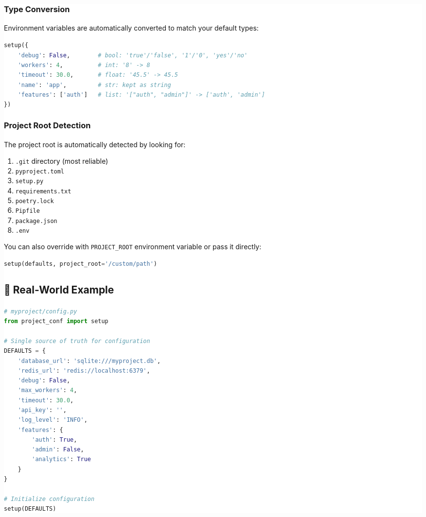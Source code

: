 ### Type Conversion

Environment variables are automatically converted to match your default types:

```python
setup({
    'debug': False,        # bool: 'true'/'false', '1'/'0', 'yes'/'no'
    'workers': 4,          # int: '8' -> 8
    'timeout': 30.0,       # float: '45.5' -> 45.5
    'name': 'app',         # str: kept as string
    'features': ['auth']   # list: '["auth", "admin"]' -> ['auth', 'admin']
})
```

### Project Root Detection

The project root is automatically detected by looking for:

1. `.git` directory (most reliable)
2. `pyproject.toml`
3. `setup.py`
4. `requirements.txt`
5. `poetry.lock`
6. `Pipfile`
7. `package.json`
8. `.env`

You can also override with `PROJECT_ROOT` environment variable or pass it directly:

```python
setup(defaults, project_root='/custom/path')
```

## 🎯 Real-World Example

```python
# myproject/config.py
from project_conf import setup

# Single source of truth for configuration
DEFAULTS = {
    'database_url': 'sqlite:///myproject.db',
    'redis_url': 'redis://localhost:6379',
    'debug': False,
    'max_workers': 4,
    'timeout': 30.0,
    'api_key': '',
    'log_level': 'INFO',
    'features': {
        'auth': True,
        'admin': False,
        'analytics': True
    }
}

# Initialize configuration
setup(DEFAULTS)
```
